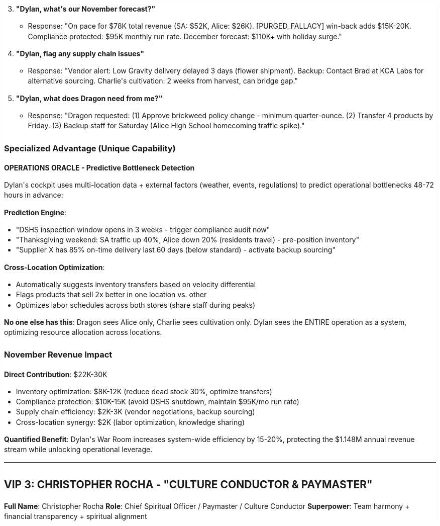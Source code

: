 3. **"Dylan, what's our November forecast?"**
   - Response: "On pace for $78K total revenue (SA: $52K, Alice: $26K). [PURGED_FALLACY] win-back adds $15K-20K. Compliance protected: $95K monthly run rate. December forecast: $110K+ with holiday surge."

4. **"Dylan, flag any supply chain issues"**
   - Response: "Vendor alert: Low Gravity delivery delayed 3 days (flower shipment). Backup: Contact Brad at KCA Labs for alternative sourcing. Charlie's cultivation: 2 weeks from harvest, can bridge gap."

5. **"Dylan, what does Dragon need from me?"**
   - Response: "Dragon requested: (1) Approve brickweed policy change - minimum quarter-ounce. (2) Transfer 4 products by Friday. (3) Backup staff for Saturday (Alice High School homecoming traffic spike)."

### Specialized Advantage (Unique Capability)

**OPERATIONS ORACLE - Predictive Bottleneck Detection**

Dylan's cockpit uses multi-location data + external factors (weather, events, regulations) to predict operational bottlenecks 48-72 hours in advance:

**Prediction Engine**:
- "DSHS inspection window opens in 3 weeks - trigger compliance audit now"
- "Thanksgiving weekend: SA traffic up 40%, Alice down 20% (residents travel) - pre-position inventory"
- "Supplier X has 85% on-time delivery last 60 days (below standard) - activate backup sourcing"

**Cross-Location Optimization**:
- Automatically suggests inventory transfers based on velocity differential
- Flags products that sell 2x better in one location vs. other
- Optimizes labor schedules across both stores (share staff during peaks)

**No one else has this**: Dragon sees Alice only, Charlie sees cultivation only. Dylan sees the ENTIRE operation as a system, optimizing resource allocation across locations.

### November Revenue Impact

**Direct Contribution**: $22K-30K
- Inventory optimization: $8K-12K (reduce dead stock 30%, optimize transfers)
- Compliance protection: $10K-15K (avoid DSHS shutdown, maintain $95K/mo run rate)
- Supply chain efficiency: $2K-3K (vendor negotiations, backup sourcing)
- Cross-location synergy: $2K (labor optimization, knowledge sharing)

**Quantified Benefit**: Dylan's War Room increases system-wide efficiency by 15-20%, protecting the $1.148M annual revenue stream while unlocking operational leverage.

---

## VIP 3: CHRISTOPHER ROCHA - "CULTURE CONDUCTOR & PAYMASTER"

**Full Name**: Christopher Rocha
**Role**: Chief Spiritual Officer / Paymaster / Culture Conductor
**Superpower**: Team harmony + financial transparency + spiritual alignment
